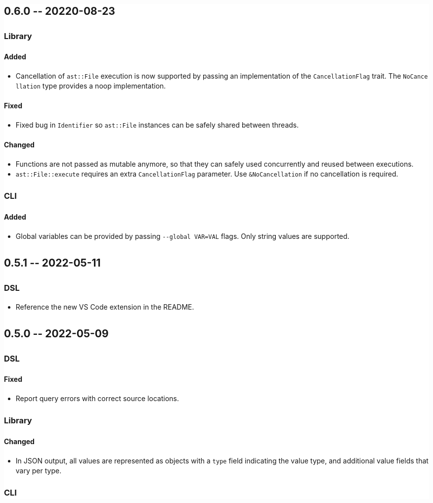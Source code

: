 ## 0.6.0 -- 20220-08-23

### Library

#### Added

-   Cancellation of `ast::File` execution is now supported by passing an implementation of the `CancellationFlag` trait.
    The `NoCancellation` type provides a noop implementation.

#### Fixed

-   Fixed bug in `Identifier` so `ast::File` instances can be safely shared between threads.

#### Changed

-   Functions are not passed as mutable anymore, so that they can safely used concurrently and reused between executions.
-   `ast::File::execute` requires an extra `CancellationFlag` parameter. Use `&NoCancellation` if no cancellation is required.

### CLI

#### Added

-   Global variables can be provided by passing `--global VAR=VAL` flags. Only string values are supported.

## 0.5.1 -- 2022-05-11

### DSL

-   Reference the new VS Code extension in the README.

## 0.5.0 -- 2022-05-09

### DSL

#### Fixed

-   Report query errors with correct source locations.

### Library

#### Changed

-   In JSON output, all values are represented as objects with a `type` field
    indicating the value type, and additional value fields that vary per type.

### CLI
